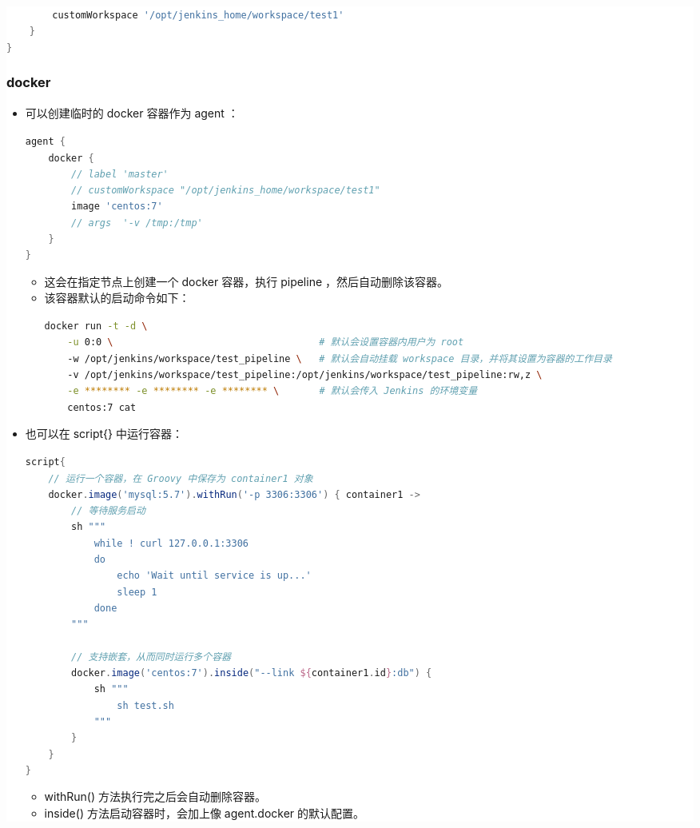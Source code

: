   ```groovy
          customWorkspace '/opt/jenkins_home/workspace/test1'
      }
  }
  ```

### docker

- 可以创建临时的 docker 容器作为 agent ：
  ```groovy
  agent {
      docker {
          // label 'master'
          // customWorkspace "/opt/jenkins_home/workspace/test1"
          image 'centos:7'
          // args  '-v /tmp:/tmp'
      }
  }
  ```
  - 这会在指定节点上创建一个 docker 容器，执行 pipeline ，然后自动删除该容器。
  - 该容器默认的启动命令如下：
    ```sh
    docker run -t -d \
        -u 0:0 \                                    # 默认会设置容器内用户为 root
        -w /opt/jenkins/workspace/test_pipeline \   # 默认会自动挂载 workspace 目录，并将其设置为容器的工作目录
        -v /opt/jenkins/workspace/test_pipeline:/opt/jenkins/workspace/test_pipeline:rw,z \
        -e ******** -e ******** -e ******** \       # 默认会传入 Jenkins 的环境变量
        centos:7 cat
    ```

- 也可以在 script{} 中运行容器：
  ```groovy
  script{
      // 运行一个容器，在 Groovy 中保存为 container1 对象
      docker.image('mysql:5.7').withRun('-p 3306:3306') { container1 ->
          // 等待服务启动
          sh """
              while ! curl 127.0.0.1:3306
              do
                  echo 'Wait until service is up...'
                  sleep 1
              done
          """

          // 支持嵌套，从而同时运行多个容器
          docker.image('centos:7').inside("--link ${container1.id}:db") {
              sh """
                  sh test.sh
              """
          }
      }
  }
  ```
  - withRun() 方法执行完之后会自动删除容器。
  - inside() 方法启动容器时，会加上像 agent.docker 的默认配置。
